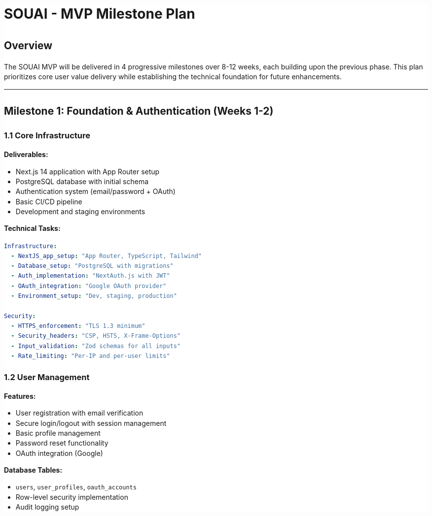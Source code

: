 # SOUAI - MVP Milestone Plan

## Overview

The SOUAI MVP will be delivered in 4 progressive milestones over 8-12 weeks, each building upon the previous phase. This plan prioritizes core user value delivery while establishing the technical foundation for future enhancements.

---

## Milestone 1: Foundation & Authentication (Weeks 1-2)

### 1.1 Core Infrastructure

**Deliverables:**
- Next.js 14 application with App Router setup
- PostgreSQL database with initial schema
- Authentication system (email/password + OAuth)
- Basic CI/CD pipeline
- Development and staging environments

**Technical Tasks:**
```yaml
Infrastructure:
  - NextJS_app_setup: "App Router, TypeScript, Tailwind"
  - Database_setup: "PostgreSQL with migrations"
  - Auth_implementation: "NextAuth.js with JWT"
  - OAuth_integration: "Google OAuth provider"
  - Environment_setup: "Dev, staging, production"
  
Security:
  - HTTPS_enforcement: "TLS 1.3 minimum"
  - Security_headers: "CSP, HSTS, X-Frame-Options"
  - Input_validation: "Zod schemas for all inputs"
  - Rate_limiting: "Per-IP and per-user limits"
```

### 1.2 User Management

**Features:**
- User registration with email verification
- Secure login/logout with session management
- Basic profile management
- Password reset functionality
- OAuth integration (Google)

**Database Tables:**
- `users`, `user_profiles`, `oauth_accounts`
- Row-level security implementation
- Audit logging setup
